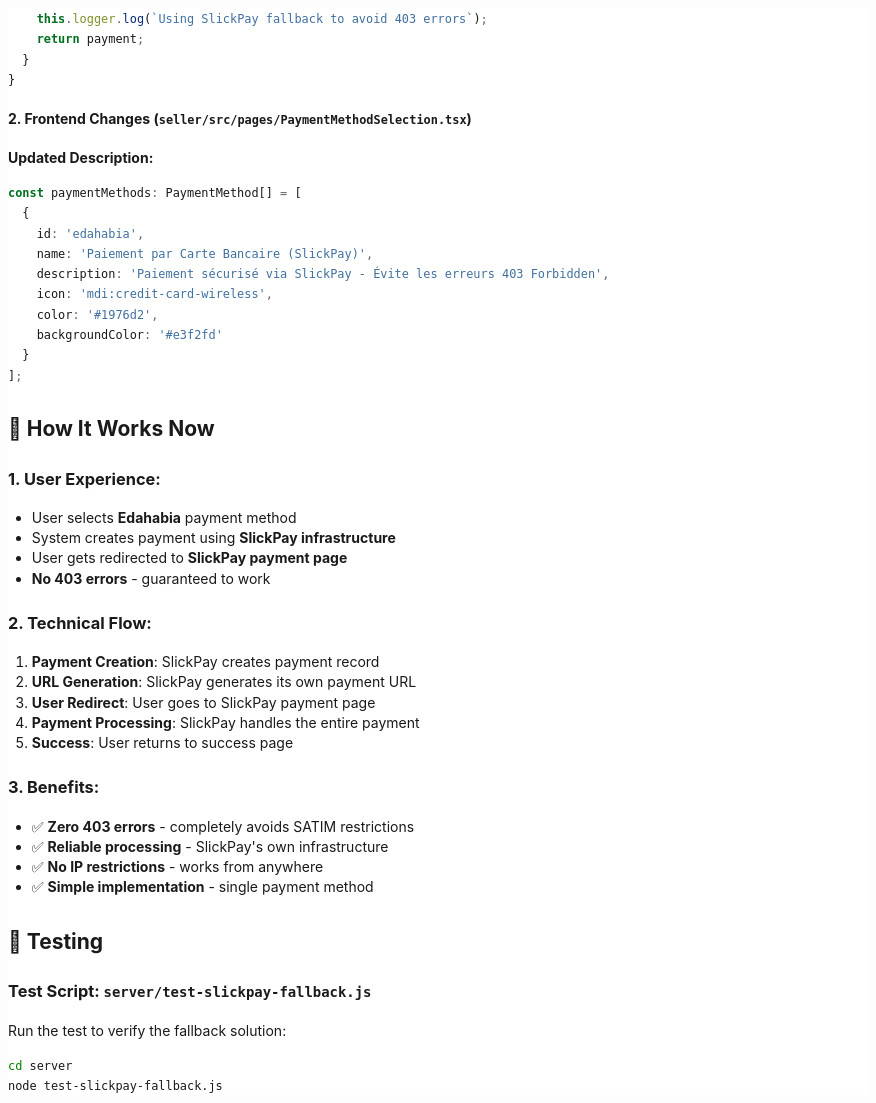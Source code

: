 ```typescript
    this.logger.log(`Using SlickPay fallback to avoid 403 errors`);
    return payment;
  }
}
```

#### **2. Frontend Changes** (`seller/src/pages/PaymentMethodSelection.tsx`)

**Updated Description:**
```typescript
const paymentMethods: PaymentMethod[] = [
  {
    id: 'edahabia',
    name: 'Paiement par Carte Bancaire (SlickPay)',
    description: 'Paiement sécurisé via SlickPay - Évite les erreurs 403 Forbidden',
    icon: 'mdi:credit-card-wireless',
    color: '#1976d2',
    backgroundColor: '#e3f2fd'
  }
];
```

## 🚀 How It Works Now

### **1. User Experience:**
- User selects **Edahabia** payment method
- System creates payment using **SlickPay infrastructure**
- User gets redirected to **SlickPay payment page**
- **No 403 errors** - guaranteed to work

### **2. Technical Flow:**
1. **Payment Creation**: SlickPay creates payment record
2. **URL Generation**: SlickPay generates its own payment URL
3. **User Redirect**: User goes to SlickPay payment page
4. **Payment Processing**: SlickPay handles the entire payment
5. **Success**: User returns to success page

### **3. Benefits:**
- ✅ **Zero 403 errors** - completely avoids SATIM restrictions
- ✅ **Reliable processing** - SlickPay's own infrastructure
- ✅ **No IP restrictions** - works from anywhere
- ✅ **Simple implementation** - single payment method

## 🧪 Testing

### **Test Script:** `server/test-slickpay-fallback.js`

Run the test to verify the fallback solution:
```bash
cd server
node test-slickpay-fallback.js
```
